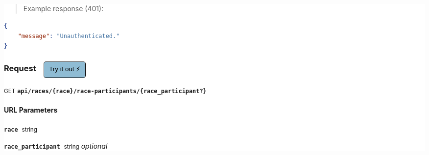 ```javascript
```


> Example response (401):

```json
{
    "message": "Unauthenticated."
}
```
<div id="execution-results-GETapi-races--race--race-participants--race_participant--" hidden>
    <blockquote>Received response<span id="execution-response-status-GETapi-races--race--race-participants--race_participant--"></span>:</blockquote>
    <pre class="json"><code id="execution-response-content-GETapi-races--race--race-participants--race_participant--"></code></pre>
</div>
<div id="execution-error-GETapi-races--race--race-participants--race_participant--" hidden>
    <blockquote>Request failed with error:</blockquote>
    <pre><code id="execution-error-message-GETapi-races--race--race-participants--race_participant--"></code></pre>
</div>
<form id="form-GETapi-races--race--race-participants--race_participant--" data-method="GET" data-path="api/races/{race}/race-participants/{race_participant?}" data-authed="0" data-hasfiles="0" data-headers='{"Content-Type":"application\/json","Accept":"application\/json"}' onsubmit="event.preventDefault(); executeTryOut('GETapi-races--race--race-participants--race_participant--', this);">
<h3>
    Request&nbsp;&nbsp;&nbsp;
        <button type="button" style="background-color: #8fbcd4; padding: 5px 10px; border-radius: 5px; border-width: thin;" id="btn-tryout-GETapi-races--race--race-participants--race_participant--" onclick="tryItOut('GETapi-races--race--race-participants--race_participant--');">Try it out ⚡</button>
    <button type="button" style="background-color: #c97a7e; padding: 5px 10px; border-radius: 5px; border-width: thin;" id="btn-canceltryout-GETapi-races--race--race-participants--race_participant--" onclick="cancelTryOut('GETapi-races--race--race-participants--race_participant--');" hidden>Cancel</button>&nbsp;&nbsp;
    <button type="submit" style="background-color: #6ac174; padding: 5px 10px; border-radius: 5px; border-width: thin;" id="btn-executetryout-GETapi-races--race--race-participants--race_participant--" hidden>Send Request 💥</button>
    </h3>
<p>
<small class="badge badge-green">GET</small>
 <b><code>api/races/{race}/race-participants/{race_participant?}</code></b>
</p>
<h4 class="fancy-heading-panel"><b>URL Parameters</b></h4>
<p>
<b><code>race</code></b>&nbsp;&nbsp;<small>string</small>  &nbsp;
<input type="text" name="race" data-endpoint="GETapi-races--race--race-participants--race_participant--" data-component="url" required  hidden>
<br>
</p>
<p>
<b><code>race_participant</code></b>&nbsp;&nbsp;<small>string</small>     <i>optional</i> &nbsp;
<input type="text" name="race_participant" data-endpoint="GETapi-races--race--race-participants--race_participant--" data-component="url"  hidden>
<br>
</p>
</form>

